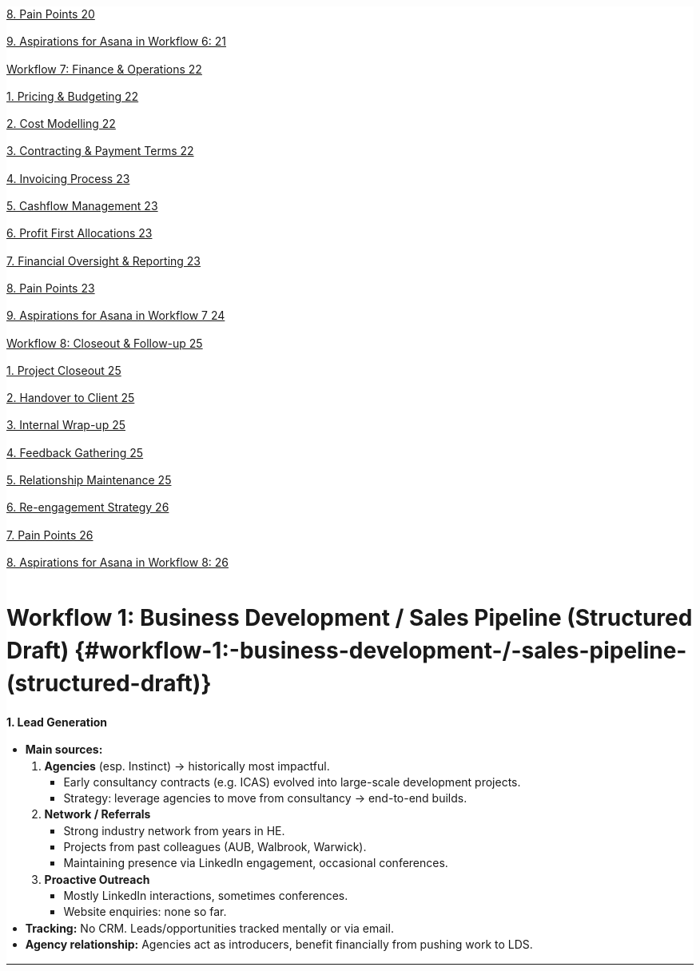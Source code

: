 [8\. Pain Points	20](#8.-pain-points-3)

[9\. Aspirations for Asana in Workflow 6:	21](#9.-aspirations-for-asana-in-workflow-6:)

[Workflow 7: Finance & Operations	22](#workflow-7:-finance-&-operations)

[1\. Pricing & Budgeting	22](#1.-pricing-&-budgeting)

[2\. Cost Modelling	22](#2.-cost-modelling)

[3\. Contracting & Payment Terms	22](#3.-contracting-&-payment-terms)

[4\. Invoicing Process	23](#4.-invoicing-process)

[5\. Cashflow Management	23](#5.-cashflow-management)

[6\. Profit First Allocations	23](#6.-profit-first-allocations)

[7\. Financial Oversight & Reporting	23](#7.-financial-oversight-&-reporting)

[8\. Pain Points	23](#8.-pain-points-4)

[9\. Aspirations for Asana in Workflow 7	24](#9.-aspirations-for-asana-in-workflow-7)

[Workflow 8: Closeout & Follow-up	25](#workflow-8:-closeout-&-follow-up)

[1\. Project Closeout	25](#1.-project-closeout)

[2\. Handover to Client	25](#2.-handover-to-client)

[3\. Internal Wrap-up	25](#3.-internal-wrap-up)

[4\. Feedback Gathering	25](#4.-feedback-gathering)

[5\. Relationship Maintenance	25](#5.-relationship-maintenance)

[6\. Re-engagement Strategy	26](#6.-re-engagement-strategy)

[7\. Pain Points	26](#7.-pain-points)

[8\. Aspirations for Asana in Workflow 8:	26](#8.-aspirations-for-asana-in-workflow-8:)

# Workflow 1: Business Development / Sales Pipeline (Structured Draft) {#workflow-1:-business-development-/-sales-pipeline-(structured-draft)}

**1\. Lead Generation**

* **Main sources:**  
  1. **Agencies** (esp. Instinct) → historically most impactful.  
     * Early consultancy contracts (e.g. ICAS) evolved into large-scale development projects.  
     * Strategy: leverage agencies to move from consultancy → end-to-end builds.  
  2. **Network / Referrals**  
     * Strong industry network from years in HE.  
     * Projects from past colleagues (AUB, Walbrook, Warwick).  
     * Maintaining presence via LinkedIn engagement, occasional conferences.  
  3. **Proactive Outreach**  
     * Mostly LinkedIn interactions, sometimes conferences.  
     * Website enquiries: none so far.  
* **Tracking:** No CRM. Leads/opportunities tracked mentally or via email.  
* **Agency relationship:** Agencies act as introducers, benefit financially from pushing work to LDS.

---